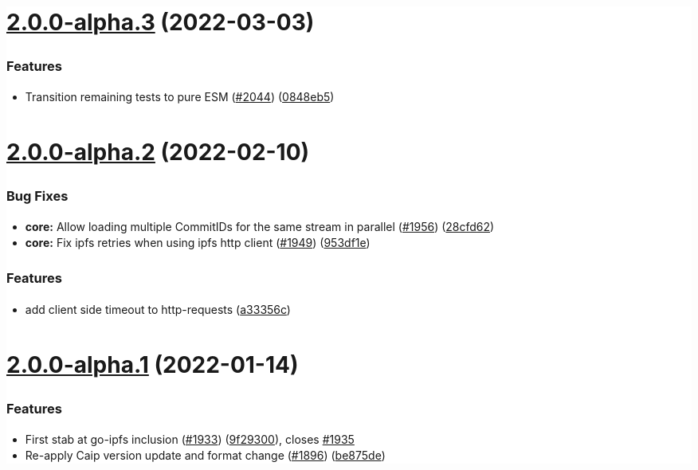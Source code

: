 



# [2.0.0-alpha.3](https://github.com/ceramicnetwork/js-ceramic/compare/@ceramicnetwork/common@2.0.0-alpha.2...@ceramicnetwork/common@2.0.0-alpha.3) (2022-03-03)


### Features

* Transition remaining tests to pure ESM ([#2044](https://github.com/ceramicnetwork/js-ceramic/issues/2044)) ([0848eb5](https://github.com/ceramicnetwork/js-ceramic/commit/0848eb59741a2b940de9dd76df94bd8948bae637))





# [2.0.0-alpha.2](https://github.com/ceramicnetwork/js-ceramic/compare/@ceramicnetwork/common@2.0.0-alpha.1...@ceramicnetwork/common@2.0.0-alpha.2) (2022-02-10)


### Bug Fixes

* **core:** Allow loading multiple CommitIDs for the same stream in parallel ([#1956](https://github.com/ceramicnetwork/js-ceramic/issues/1956)) ([28cfd62](https://github.com/ceramicnetwork/js-ceramic/commit/28cfd622e684b3b7209884024e684be6e6a1fa88))
* **core:** Fix ipfs retries when using ipfs http client ([#1949](https://github.com/ceramicnetwork/js-ceramic/issues/1949)) ([953df1e](https://github.com/ceramicnetwork/js-ceramic/commit/953df1e45a16285d234a9db5c0fd9e023a47e998))


### Features

* add client side timeout to http-requests ([a33356c](https://github.com/ceramicnetwork/js-ceramic/commit/a33356c8a518252af9d81d1136411725c429cc3b))





# [2.0.0-alpha.1](https://github.com/ceramicnetwork/js-ceramic/compare/@ceramicnetwork/common@1.9.0-rc.2...@ceramicnetwork/common@2.0.0-alpha.1) (2022-01-14)


### Features

* First stab at go-ipfs inclusion ([#1933](https://github.com/ceramicnetwork/js-ceramic/issues/1933)) ([9f29300](https://github.com/ceramicnetwork/js-ceramic/commit/9f29300a0b0f986dda476f99784e7bfcb62dcef4)), closes [#1935](https://github.com/ceramicnetwork/js-ceramic/issues/1935)
* Re-apply Caip version update and format change ([#1896](https://github.com/ceramicnetwork/js-ceramic/issues/1896)) ([be875de](https://github.com/ceramicnetwork/js-ceramic/commit/be875de3e9a5b54605c6d20b9610a52f8267e0ce))
